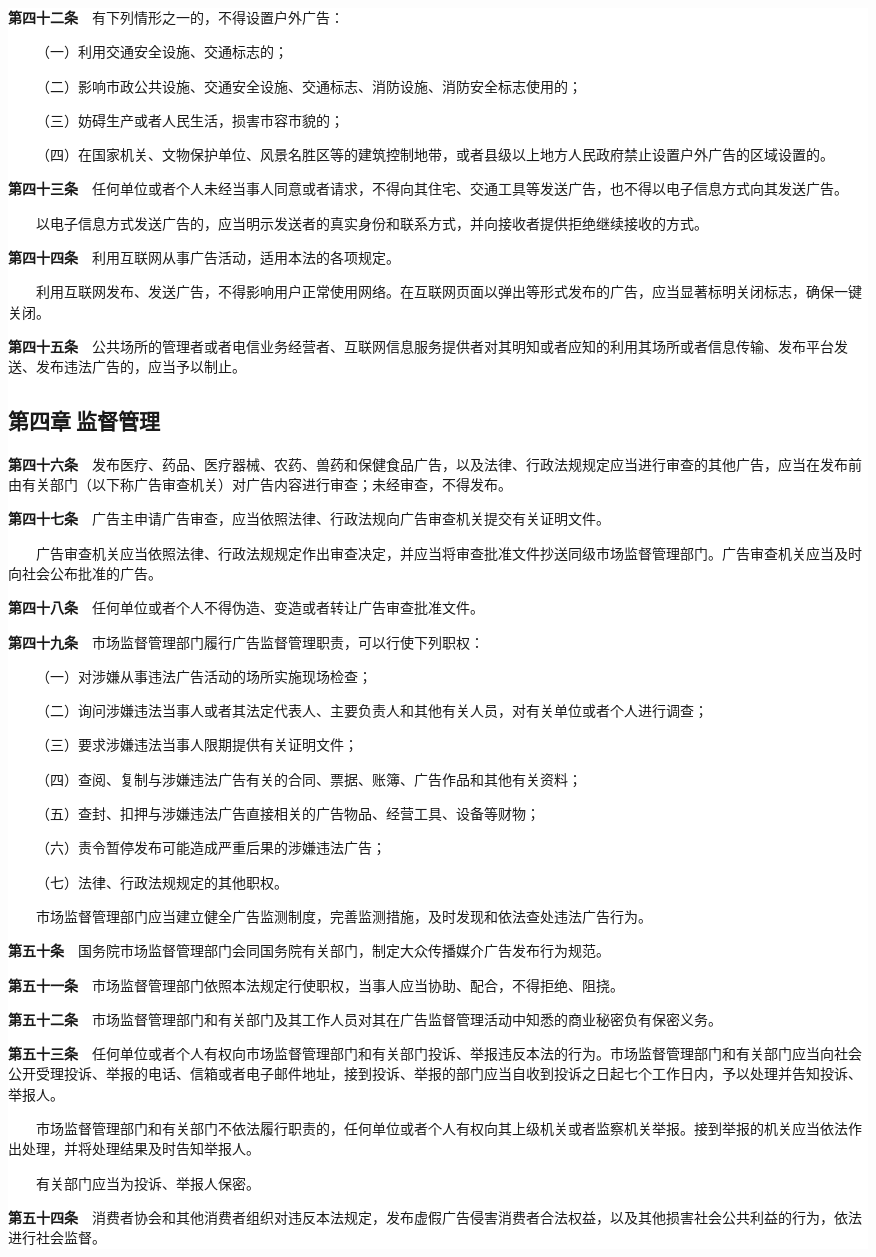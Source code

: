 **第四十二条**&emsp;有下列情形之一的，不得设置户外广告：

&emsp;&emsp;（一）利用交通安全设施、交通标志的；

&emsp;&emsp;（二）影响市政公共设施、交通安全设施、交通标志、消防设施、消防安全标志使用的；

&emsp;&emsp;（三）妨碍生产或者人民生活，损害市容市貌的；

&emsp;&emsp;（四）在国家机关、文物保护单位、风景名胜区等的建筑控制地带，或者县级以上地方人民政府禁止设置户外广告的区域设置的。

**第四十三条**&emsp;任何单位或者个人未经当事人同意或者请求，不得向其住宅、交通工具等发送广告，也不得以电子信息方式向其发送广告。

&emsp;&emsp;以电子信息方式发送广告的，应当明示发送者的真实身份和联系方式，并向接收者提供拒绝继续接收的方式。

**第四十四条**&emsp;利用互联网从事广告活动，适用本法的各项规定。

&emsp;&emsp;利用互联网发布、发送广告，不得影响用户正常使用网络。在互联网页面以弹出等形式发布的广告，应当显著标明关闭标志，确保一键关闭。

**第四十五条**&emsp;公共场所的管理者或者电信业务经营者、互联网信息服务提供者对其明知或者应知的利用其场所或者信息传输、发布平台发送、发布违法广告的，应当予以制止。

## 第四章 监督管理

**第四十六条**&emsp;发布医疗、药品、医疗器械、农药、兽药和保健食品广告，以及法律、行政法规规定应当进行审查的其他广告，应当在发布前由有关部门（以下称广告审查机关）对广告内容进行审查；未经审查，不得发布。

**第四十七条**&emsp;广告主申请广告审查，应当依照法律、行政法规向广告审查机关提交有关证明文件。

&emsp;&emsp;广告审查机关应当依照法律、行政法规规定作出审查决定，并应当将审查批准文件抄送同级市场监督管理部门。广告审查机关应当及时向社会公布批准的广告。

**第四十八条**&emsp;任何单位或者个人不得伪造、变造或者转让广告审查批准文件。

**第四十九条**&emsp;市场监督管理部门履行广告监督管理职责，可以行使下列职权：

&emsp;&emsp;（一）对涉嫌从事违法广告活动的场所实施现场检查；

&emsp;&emsp;（二）询问涉嫌违法当事人或者其法定代表人、主要负责人和其他有关人员，对有关单位或者个人进行调查；

&emsp;&emsp;（三）要求涉嫌违法当事人限期提供有关证明文件；

&emsp;&emsp;（四）查阅、复制与涉嫌违法广告有关的合同、票据、账簿、广告作品和其他有关资料；

&emsp;&emsp;（五）查封、扣押与涉嫌违法广告直接相关的广告物品、经营工具、设备等财物；

&emsp;&emsp;（六）责令暂停发布可能造成严重后果的涉嫌违法广告；

&emsp;&emsp;（七）法律、行政法规规定的其他职权。

&emsp;&emsp;市场监督管理部门应当建立健全广告监测制度，完善监测措施，及时发现和依法查处违法广告行为。

**第五十条**&emsp;国务院市场监督管理部门会同国务院有关部门，制定大众传播媒介广告发布行为规范。

**第五十一条**&emsp;市场监督管理部门依照本法规定行使职权，当事人应当协助、配合，不得拒绝、阻挠。

**第五十二条**&emsp;市场监督管理部门和有关部门及其工作人员对其在广告监督管理活动中知悉的商业秘密负有保密义务。

**第五十三条**&emsp;任何单位或者个人有权向市场监督管理部门和有关部门投诉、举报违反本法的行为。市场监督管理部门和有关部门应当向社会公开受理投诉、举报的电话、信箱或者电子邮件地址，接到投诉、举报的部门应当自收到投诉之日起七个工作日内，予以处理并告知投诉、举报人。

&emsp;&emsp;市场监督管理部门和有关部门不依法履行职责的，任何单位或者个人有权向其上级机关或者监察机关举报。接到举报的机关应当依法作出处理，并将处理结果及时告知举报人。

&emsp;&emsp;有关部门应当为投诉、举报人保密。

**第五十四条**&emsp;消费者协会和其他消费者组织对违反本法规定，发布虚假广告侵害消费者合法权益，以及其他损害社会公共利益的行为，依法进行社会监督。
